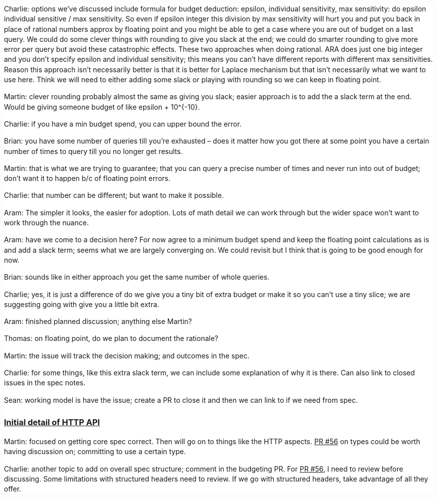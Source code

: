 Charlie: options we’ve discussed include formula for budget deduction: epsilon, individual sensitivity, max sensitivity: do epsilon individual sensitive / max sensitivity. So even if epsilon integer this division by max sensitivity will hurt you and put you back in place of rational numbers approx by floating point and you might be able to get a case where you are out of budget on a last query.  We could do some clever things with rounding to give you slack at the end; we could do smarter rounding to give more error per query but avoid these catastrophic effects. These two approaches when doing rational. ARA does just one big integer and you don’t specify epsilon and individual sensitivity; this means you can’t have different reports with different max sensitivities.  Reason this approach isn’t necessarily better is that it is better for Laplace mechanism but that isn’t necessarily what we want to use here. Think we will need to either adding some slack or playing with rounding so we can keep in floating point.

Martin: clever rounding probably almost the same as giving you slack; easier approach is to add the a slack term at the end. Would be giving someone budget of like epsilon \+ 10^{-10}.

Charlie: if you have a min budget spend, you can upper bound the error.

Brian: you have some number of queries till you’re exhausted – does it matter how you got there at some point you have a certain number of times to query till you no longer get results.

Martin: that is what we are trying to guarantee; that you can query a precise number of times and never run into out of budget; don’t want it to happen b/c of floating point errors.

Charlie: that number can be different; but want to make it possible.

Aram: The simpler it looks, the easier for adoption. Lots of math detail we can work through but the wider space won’t want to work through the nuance.   

Aram: have we come to a decision here? For now agree to a minimum budget spend and keep the floating point calculations as is and add a slack term; seems what we are largely converging on.  We could revisit but I think that is going to be good enough for now.   

Brian: sounds like in either approach you get the same number of whole queries.   

Charlie; yes, it is just a difference of do we give you a tiny bit of extra budget or make it so you can’t use a tiny slice; we are suggesting going with give you a little bit extra. 

Aram: finished planned discussion; anything else Martin? 

Thomas: on floating point, do we plan to document the rationale? 

Martin: the issue will track the decision making; and outcomes in the spec.

Charlie: for some things, like this extra slack term, we can include some explanation of why it is there.  Can also link to closed issues in the spec notes.

Sean: working model is have the issue; create a PR to close it and then we can link to if we need from spec.

### [Initial detail of HTTP API](https://github.com/w3c/ppa/pull/56)

Martin: focused on getting core spec correct. Then will go on to things like the HTTP aspects. [PR \#56](https://github.com/w3c/ppa/pull/56) on types could be worth having discussion on; committing to use a certain type.

Charlie: another topic to add on overall spec structure; comment in the budgeting PR. For [PR \#56](https://github.com/w3c/ppa/pull/56), I need to review before discussing. Some limitations with structured headers need to review. If we go with structured headers, take advantage of all they offer.
